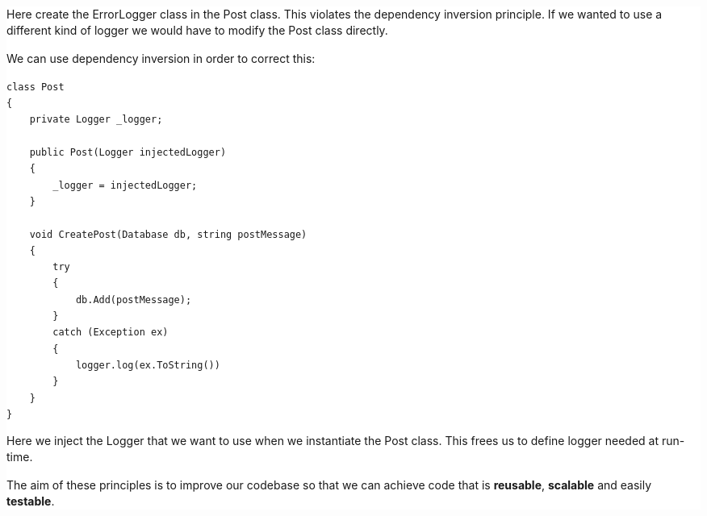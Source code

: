 Here create the ErrorLogger class in the Post class. This violates the dependency inversion principle. If we wanted to use a different kind of logger we would have to modify the Post class directly.

We can use dependency inversion in order to correct this:

```
class Post
{
    private Logger _logger;

    public Post(Logger injectedLogger)
    {
        _logger = injectedLogger;
    }

    void CreatePost(Database db, string postMessage)
    {
        try
        {
            db.Add(postMessage);
        }
        catch (Exception ex)
        {
            logger.log(ex.ToString())
        }
    }
}
```

Here we inject the Logger that we want to use when we instantiate the Post class. This frees us to define logger needed at run-time.

The aim of these principles is to improve our codebase so that we can achieve code that is **reusable**, **scalable** and easily **testable**.